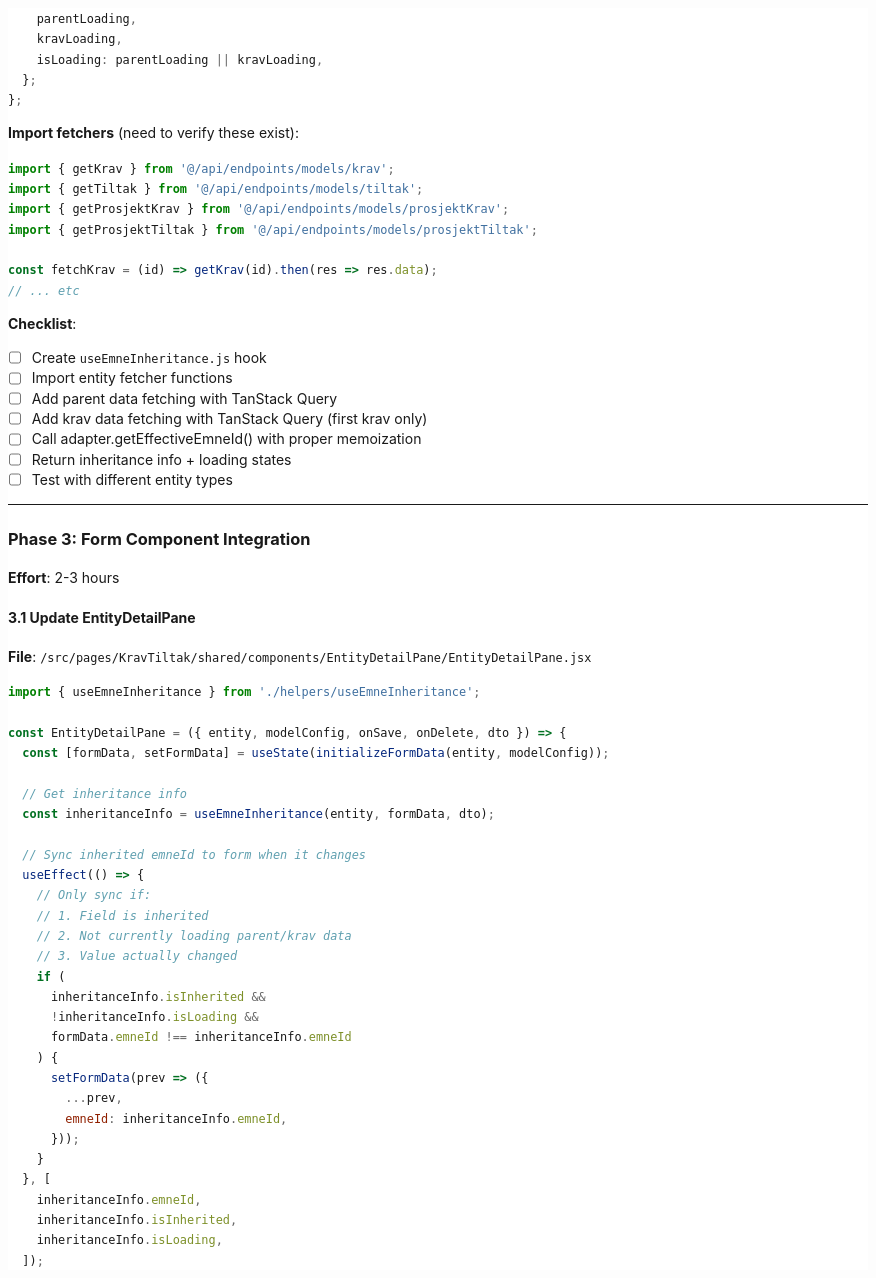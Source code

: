 ```javascript
    parentLoading,
    kravLoading,
    isLoading: parentLoading || kravLoading,
  };
};
```

**Import fetchers** (need to verify these exist):
```javascript
import { getKrav } from '@/api/endpoints/models/krav';
import { getTiltak } from '@/api/endpoints/models/tiltak';
import { getProsjektKrav } from '@/api/endpoints/models/prosjektKrav';
import { getProsjektTiltak } from '@/api/endpoints/models/prosjektTiltak';

const fetchKrav = (id) => getKrav(id).then(res => res.data);
// ... etc
```

**Checklist**:
- [ ] Create `useEmneInheritance.js` hook
- [ ] Import entity fetcher functions
- [ ] Add parent data fetching with TanStack Query
- [ ] Add krav data fetching with TanStack Query (first krav only)
- [ ] Call adapter.getEffectiveEmneId() with proper memoization
- [ ] Return inheritance info + loading states
- [ ] Test with different entity types

---

### Phase 3: Form Component Integration
**Effort**: 2-3 hours

#### 3.1 Update EntityDetailPane
**File**: `/src/pages/KravTiltak/shared/components/EntityDetailPane/EntityDetailPane.jsx`

```javascript
import { useEmneInheritance } from './helpers/useEmneInheritance';

const EntityDetailPane = ({ entity, modelConfig, onSave, onDelete, dto }) => {
  const [formData, setFormData] = useState(initializeFormData(entity, modelConfig));

  // Get inheritance info
  const inheritanceInfo = useEmneInheritance(entity, formData, dto);

  // Sync inherited emneId to form when it changes
  useEffect(() => {
    // Only sync if:
    // 1. Field is inherited
    // 2. Not currently loading parent/krav data
    // 3. Value actually changed
    if (
      inheritanceInfo.isInherited &&
      !inheritanceInfo.isLoading &&
      formData.emneId !== inheritanceInfo.emneId
    ) {
      setFormData(prev => ({
        ...prev,
        emneId: inheritanceInfo.emneId,
      }));
    }
  }, [
    inheritanceInfo.emneId,
    inheritanceInfo.isInherited,
    inheritanceInfo.isLoading,
  ]);
```
